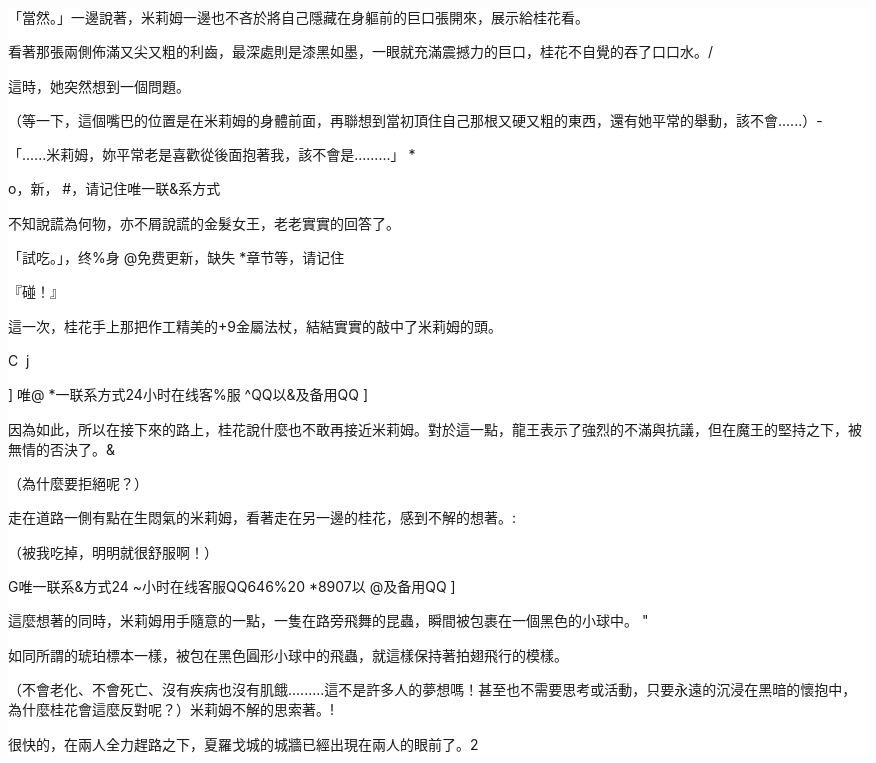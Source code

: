 

「當然。」一邊說著，米莉姆一邊也不吝於將自己隱藏在身軀前的巨口張開來，展示給桂花看。



看著那張兩側佈滿又尖又粗的利齒，最深處則是漆黑如墨，一眼就充滿震撼力的巨口，桂花不自覺的吞了口口水。/



這時，她突然想到一個問題。



（等一下，這個嘴巴的位置是在米莉姆的身體前面，再聯想到當初頂住自己那根又硬又粗的東西，還有她平常的舉動，該不會......）-



「......米莉姆，妳平常老是喜歡從後面抱著我，該不會是.........」 *

o，新， #，请记住唯一联&系方式



不知說謊為何物，亦不屑說謊的金髮女王，老老實實的回答了。



「試吃。」，终%身 @免费更新，缺失 *章节等，请记住



『碰！』



這一次，桂花手上那把作工精美的+9金屬法杖，結結實實的敲中了米莉姆的頭。



C  j 



 ] 唯@ *一联系方式24小时在线客%服 ^QQ以&及备用QQ ]











因為如此，所以在接下來的路上，桂花說什麼也不敢再接近米莉姆。對於這一點，龍王表示了強烈的不滿與抗議，但在魔王的堅持之下，被無情的否決了。&



（為什麼要拒絕呢？）



走在道路一側有點在生悶氣的米莉姆，看著走在另一邊的桂花，感到不解的想著。:



（被我吃掉，明明就很舒服啊！）

G唯一联系&方式24 ~小时在线客服QQ646%20 *8907以 @及备用QQ ]



這麼想著的同時，米莉姆用手隨意的一點，一隻在路旁飛舞的昆蟲，瞬間被包裹在一個黑色的小球中。 "



如同所謂的琥珀標本一樣，被包在黑色圓形小球中的飛蟲，就這樣保持著拍翅飛行的模樣。



（不會老化、不會死亡、沒有疾病也沒有肌餓.........這不是許多人的夢想嗎！甚至也不需要思考或活動，只要永遠的沉浸在黑暗的懷抱中，為什麼桂花會這麼反對呢？）米莉姆不解的思索著。!



很快的，在兩人全力趕路之下，夏羅戈城的城牆已經出現在兩人的眼前了。2


